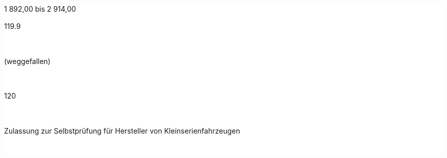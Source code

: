 <td style align="center" valign="top" charoff="50">

  
1 892,00 bis 2 914,00

</td>

</tr>

<tr>

<td style align="left" valign="top" charoff="50">

119.9

</td>

<td style align="left" valign="top" charoff="50">

 

</td>

<td style align="justify" valign="top" charoff="50">

(weggefallen)

</td>

<td style align="center" valign="top" charoff="50">

 

</td>

</tr>

<tr>

<td style align="left" valign="top" charoff="50">

120

</td>

<td style align="left" valign="top" charoff="50">

 

</td>

<td style align="justify" valign="top" charoff="50">

Zulassung zur Selbstprüfung für Hersteller von Kleinserienfahrzeugen

</td>

<td style align="center" valign="top" charoff="50">

 

</td>

</tr>

<tr>

<td style align="left" valign="top" charoff="50">
